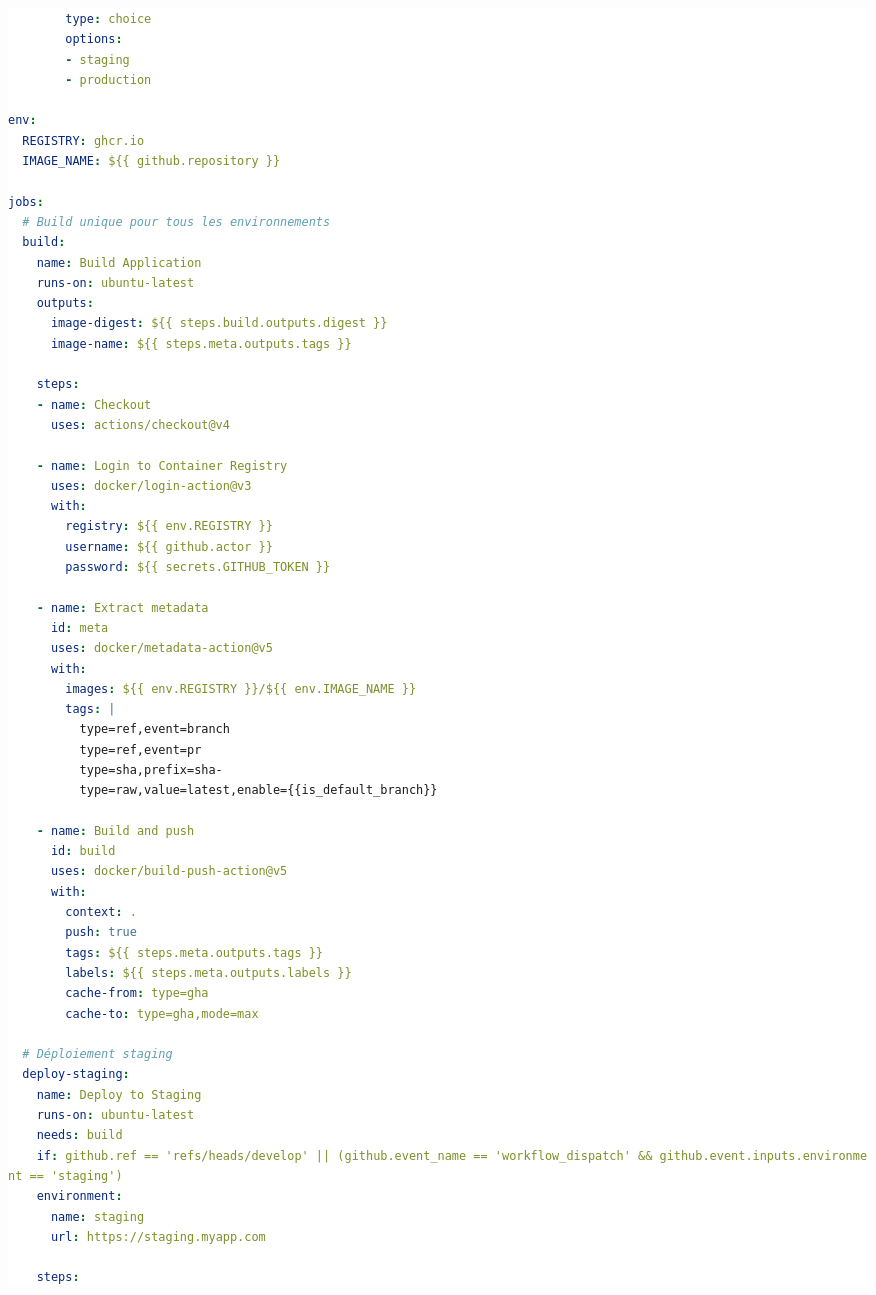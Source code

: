 ```yaml
        type: choice
        options:
        - staging
        - production

env:
  REGISTRY: ghcr.io
  IMAGE_NAME: ${{ github.repository }}

jobs:
  # Build unique pour tous les environnements
  build:
    name: Build Application
    runs-on: ubuntu-latest
    outputs:
      image-digest: ${{ steps.build.outputs.digest }}
      image-name: ${{ steps.meta.outputs.tags }}
      
    steps:
    - name: Checkout
      uses: actions/checkout@v4
      
    - name: Login to Container Registry
      uses: docker/login-action@v3
      with:
        registry: ${{ env.REGISTRY }}
        username: ${{ github.actor }}
        password: ${{ secrets.GITHUB_TOKEN }}
        
    - name: Extract metadata
      id: meta
      uses: docker/metadata-action@v5
      with:
        images: ${{ env.REGISTRY }}/${{ env.IMAGE_NAME }}
        tags: |
          type=ref,event=branch
          type=ref,event=pr
          type=sha,prefix=sha-
          type=raw,value=latest,enable={{is_default_branch}}
          
    - name: Build and push
      id: build
      uses: docker/build-push-action@v5
      with:
        context: .
        push: true
        tags: ${{ steps.meta.outputs.tags }}
        labels: ${{ steps.meta.outputs.labels }}
        cache-from: type=gha
        cache-to: type=gha,mode=max

  # Déploiement staging
  deploy-staging:
    name: Deploy to Staging
    runs-on: ubuntu-latest
    needs: build
    if: github.ref == 'refs/heads/develop' || (github.event_name == 'workflow_dispatch' && github.event.inputs.environment == 'staging')
    environment: 
      name: staging
      url: https://staging.myapp.com
      
    steps:
```